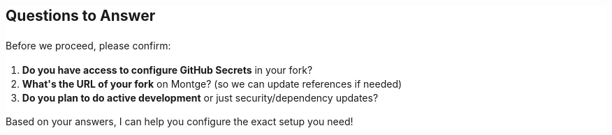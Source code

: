 ## Questions to Answer

Before we proceed, please confirm:

1. **Do you have access to configure GitHub Secrets** in your fork?
2. **What's the URL of your fork** on Montge? (so we can update references if needed)
3. **Do you plan to do active development** or just security/dependency updates?

Based on your answers, I can help you configure the exact setup you need!
